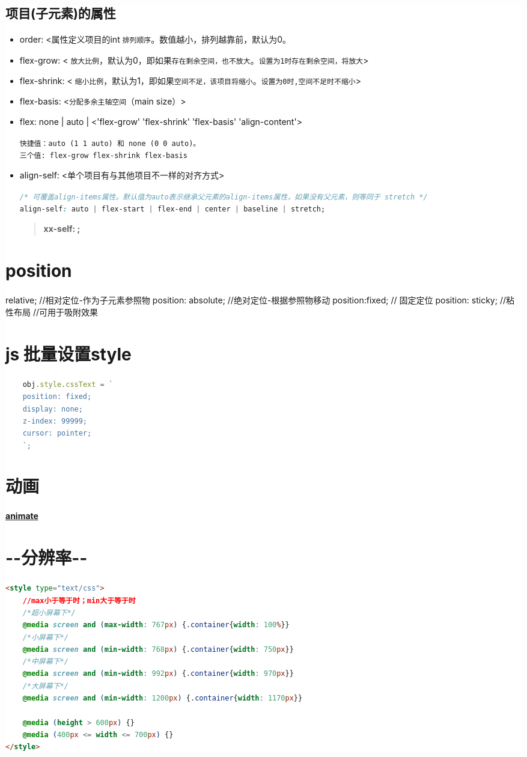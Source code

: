 ## 项目(子元素)的属性

- order: <属性定义项目的int `排列顺序`。数值越小，排列越靠前，默认为0。

- flex-grow: < `放大比例`，默认为0，即如果`存在剩余空间，也不放大`。`设置为1时存在剩余空间，将放大`>

- flex-shrink: < `缩小比例`，默认为1，即如果`空间不足，该项目将缩小`。`设置为0时,空间不足时不缩小`>

- flex-basis: <`分配多余主轴空间`（main size）>

- flex: none | auto | <'flex-grow'   'flex-shrink'   'flex-basis'   'align-content'> 

  ```
  快捷值：auto (1 1 auto) 和 none (0 0 auto)。
  三个值: flex-grow flex-shrink flex-basis
  ```
  
- align-self: <单个项目有与其他项目不一样的对齐方式>  

  ```css
  /* 可覆盖align-items属性。默认值为auto表示继承父元素的align-items属性，如果没有父元素，则等同于 stretch */
  align-self: auto | flex-start | flex-end | center | baseline | stretch;
  ```
  
  > **xx-self: ;**

# position

relative; //相对定位-作为子元素参照物
position: absolute; //绝对定位-根据参照物移动
position:fixed; // 固定定位
position: sticky; //粘性布局 //可用于吸附效果

# js 批量设置style

```js
    obj.style.cssText = `
    position: fixed;
    display: none;
    z-index: 99999;
    cursor: pointer;
    `;
```

# 动画

**[animate](https://developer.mozilla.org/zh-CN/docs/Web/API/Element/animate)**

# --分辨率--

```html
<style type="text/css">
    //max小于等于时；min大于等于时
    /*超小屏幕下*/
    @media screen and (max-width: 767px) {.container{width: 100%}}
    /*小屏幕下*/
    @media screen and (min-width: 768px) {.container{width: 750px}}
    /*中屏幕下*/
    @media screen and (min-width: 992px) {.container{width: 970px}}
    /*大屏幕下*/
    @media screen and (min-width: 1200px) {.container{width: 1170px}}
    
    @media (height > 600px) {}
    @media (400px <= width <= 700px) {}
</style>
```